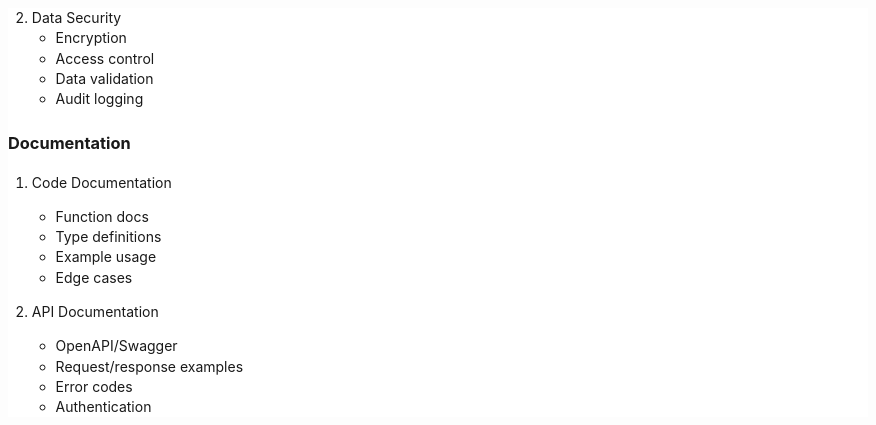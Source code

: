 2. Data Security
   - Encryption
   - Access control
   - Data validation
   - Audit logging

### Documentation
1. Code Documentation
   - Function docs
   - Type definitions
   - Example usage
   - Edge cases

2. API Documentation
   - OpenAPI/Swagger
   - Request/response examples
   - Error codes
   - Authentication